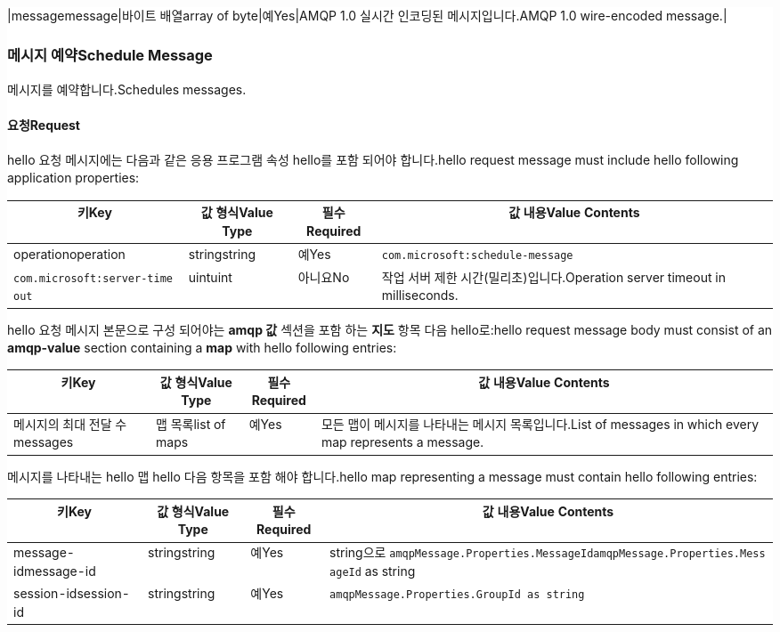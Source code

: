 |<span data-ttu-id="e15ec-234">message</span><span class="sxs-lookup"><span data-stu-id="e15ec-234">message</span></span>|<span data-ttu-id="e15ec-235">바이트 배열</span><span class="sxs-lookup"><span data-stu-id="e15ec-235">array of byte</span></span>|<span data-ttu-id="e15ec-236">예</span><span class="sxs-lookup"><span data-stu-id="e15ec-236">Yes</span></span>|<span data-ttu-id="e15ec-237">AMQP 1.0 실시간 인코딩된 메시지입니다.</span><span class="sxs-lookup"><span data-stu-id="e15ec-237">AMQP 1.0 wire-encoded message.</span></span>|  
  
### <a name="schedule-message"></a><span data-ttu-id="e15ec-238">메시지 예약</span><span class="sxs-lookup"><span data-stu-id="e15ec-238">Schedule Message</span></span>  

<span data-ttu-id="e15ec-239">메시지를 예약합니다.</span><span class="sxs-lookup"><span data-stu-id="e15ec-239">Schedules messages.</span></span>  
  
#### <a name="request"></a><span data-ttu-id="e15ec-240">요청</span><span class="sxs-lookup"><span data-stu-id="e15ec-240">Request</span></span>  

<span data-ttu-id="e15ec-241">hello 요청 메시지에는 다음과 같은 응용 프로그램 속성 hello를 포함 되어야 합니다.</span><span class="sxs-lookup"><span data-stu-id="e15ec-241">hello request message must include hello following application properties:</span></span>  
  
|<span data-ttu-id="e15ec-242">키</span><span class="sxs-lookup"><span data-stu-id="e15ec-242">Key</span></span>|<span data-ttu-id="e15ec-243">값 형식</span><span class="sxs-lookup"><span data-stu-id="e15ec-243">Value Type</span></span>|<span data-ttu-id="e15ec-244">필수</span><span class="sxs-lookup"><span data-stu-id="e15ec-244">Required</span></span>|<span data-ttu-id="e15ec-245">값 내용</span><span class="sxs-lookup"><span data-stu-id="e15ec-245">Value Contents</span></span>|  
|---------|----------------|--------------|--------------------|  
|<span data-ttu-id="e15ec-246">operation</span><span class="sxs-lookup"><span data-stu-id="e15ec-246">operation</span></span>|<span data-ttu-id="e15ec-247">string</span><span class="sxs-lookup"><span data-stu-id="e15ec-247">string</span></span>|<span data-ttu-id="e15ec-248">예</span><span class="sxs-lookup"><span data-stu-id="e15ec-248">Yes</span></span>|`com.microsoft:schedule-message`|  
|`com.microsoft:server-timeout`|<span data-ttu-id="e15ec-249">uint</span><span class="sxs-lookup"><span data-stu-id="e15ec-249">uint</span></span>|<span data-ttu-id="e15ec-250">아니요</span><span class="sxs-lookup"><span data-stu-id="e15ec-250">No</span></span>|<span data-ttu-id="e15ec-251">작업 서버 제한 시간(밀리초)입니다.</span><span class="sxs-lookup"><span data-stu-id="e15ec-251">Operation server timeout in milliseconds.</span></span>|  
  
<span data-ttu-id="e15ec-252">hello 요청 메시지 본문으로 구성 되어야는 **amqp 값** 섹션을 포함 하는 **지도** 항목 다음 hello로:</span><span class="sxs-lookup"><span data-stu-id="e15ec-252">hello request message body must consist of an **amqp-value** section containing a **map** with hello following entries:</span></span>  
  
|<span data-ttu-id="e15ec-253">키</span><span class="sxs-lookup"><span data-stu-id="e15ec-253">Key</span></span>|<span data-ttu-id="e15ec-254">값 형식</span><span class="sxs-lookup"><span data-stu-id="e15ec-254">Value Type</span></span>|<span data-ttu-id="e15ec-255">필수</span><span class="sxs-lookup"><span data-stu-id="e15ec-255">Required</span></span>|<span data-ttu-id="e15ec-256">값 내용</span><span class="sxs-lookup"><span data-stu-id="e15ec-256">Value Contents</span></span>|  
|---------|----------------|--------------|--------------------|  
|<span data-ttu-id="e15ec-257">메시지의 최대 전달 수</span><span class="sxs-lookup"><span data-stu-id="e15ec-257">messages</span></span>|<span data-ttu-id="e15ec-258">맵 목록</span><span class="sxs-lookup"><span data-stu-id="e15ec-258">list of maps</span></span>|<span data-ttu-id="e15ec-259">예</span><span class="sxs-lookup"><span data-stu-id="e15ec-259">Yes</span></span>|<span data-ttu-id="e15ec-260">모든 맵이 메시지를 나타내는 메시지 목록입니다.</span><span class="sxs-lookup"><span data-stu-id="e15ec-260">List of messages in which every map represents a message.</span></span>|  
  
<span data-ttu-id="e15ec-261">메시지를 나타내는 hello 맵 hello 다음 항목을 포함 해야 합니다.</span><span class="sxs-lookup"><span data-stu-id="e15ec-261">hello map representing a message must contain hello following entries:</span></span>  
  
|<span data-ttu-id="e15ec-262">키</span><span class="sxs-lookup"><span data-stu-id="e15ec-262">Key</span></span>|<span data-ttu-id="e15ec-263">값 형식</span><span class="sxs-lookup"><span data-stu-id="e15ec-263">Value Type</span></span>|<span data-ttu-id="e15ec-264">필수</span><span class="sxs-lookup"><span data-stu-id="e15ec-264">Required</span></span>|<span data-ttu-id="e15ec-265">값 내용</span><span class="sxs-lookup"><span data-stu-id="e15ec-265">Value Contents</span></span>|  
|---------|----------------|--------------|--------------------|  
|<span data-ttu-id="e15ec-266">message-id</span><span class="sxs-lookup"><span data-stu-id="e15ec-266">message-id</span></span>|<span data-ttu-id="e15ec-267">string</span><span class="sxs-lookup"><span data-stu-id="e15ec-267">string</span></span>|<span data-ttu-id="e15ec-268">예</span><span class="sxs-lookup"><span data-stu-id="e15ec-268">Yes</span></span>|<span data-ttu-id="e15ec-269">string으로 `amqpMessage.Properties.MessageId`</span><span class="sxs-lookup"><span data-stu-id="e15ec-269">`amqpMessage.Properties.MessageId` as string</span></span>|  
|<span data-ttu-id="e15ec-270">session-id</span><span class="sxs-lookup"><span data-stu-id="e15ec-270">session-id</span></span>|<span data-ttu-id="e15ec-271">string</span><span class="sxs-lookup"><span data-stu-id="e15ec-271">string</span></span>|<span data-ttu-id="e15ec-272">예</span><span class="sxs-lookup"><span data-stu-id="e15ec-272">Yes</span></span>|`amqpMessage.Properties.GroupId as string`|  